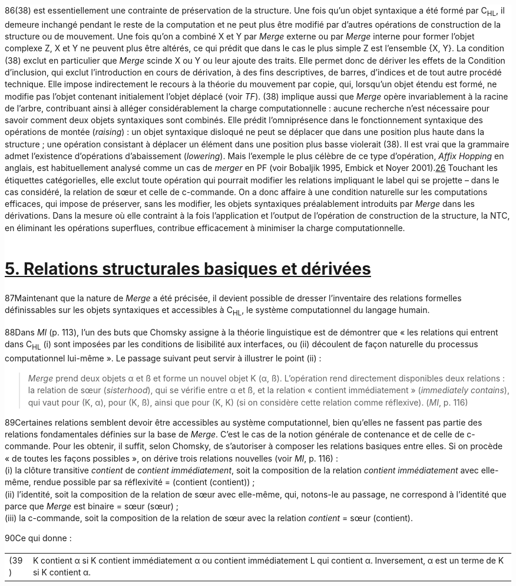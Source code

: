 <p class="texte"><span class="paranumber">86</span>(38) est essentiellement une contrainte de préservation de la structure. Une fois qu’un objet syntaxique a été formé par C<sub>HL</sub>, il demeure inchangé pendant le reste de la computation et ne peut plus être modifié par d’autres opérations de construction de la structure ou de mouvement. Une fois qu’on a combiné X et Y par <em>Merge</em> externe ou par <em>Merge</em> interne pour former l’objet complexe Z, X et Y ne peuvent plus être altérés, ce qui prédit que dans le cas le plus simple Z est l’ensemble {X, Y}. La condition (38) exclut en particulier que <em>Merge</em> scinde X ou Y ou leur ajoute des traits. Elle permet donc de dériver les effets de la Condition d’inclusion, qui exclut l’introduction en cours de dérivation, à des fins descriptives, de barres, d’indices et de tout autre procédé technique. Elle impose indirectement le recours à la théorie du mouvement par copie, qui, lorsqu’un objet étendu est formé, ne modifie pas l’objet contenant initialement l’objet déplacé (voir <em>TF</em>). (38) implique aussi que <em>Merge</em> opère invariablement à la racine de l’arbre, contribuant ainsi à alléger considérablement la charge computationnelle : aucune recherche n’est nécessaire pour savoir comment deux objets syntaxiques sont combinés. Elle prédit l’omniprésence dans le fonctionnement syntaxique des opérations de montée (<em>raising</em>) : un objet syntaxique disloqué ne peut se déplacer que dans une position plus haute dans la structure ; une opération consistant à déplacer un élément dans une position plus basse violerait (38). Il est vrai que la grammaire admet l’existence d’opérations d’abaissement (<em>lowering</em>). Mais l’exemple le plus célèbre de ce type d’opération, <em>Affix Hopping</em> en anglais, est habituellement analysé comme un cas de <em>merger</em> en PF (voir Bobaljik 1995, Embick et Noyer 2001).<a class="footnotecall" id="bodyftn26" href="#ftn26">26</a> Touchant les étiquettes catégorielles, elle exclut toute opération qui pourrait modifier les relations impliquant le label qui se projette – dans le cas considéré, la relation de sœur et celle de c-commande. On a donc affaire à une condition naturelle sur les computations efficaces, qui impose de préserver, sans les modifier, les objets syntaxiques préalablement introduits par <em>Merge</em> dans les dérivations. Dans la mesure où elle contraint à la fois l’application et l’output de l’opération de construction de la structure, la NTC, en éliminant les opérations superflues, contribue efficacement à minimiser la charge computationnelle.</p>
</div>
<h1 class="texte"><a href="#tocfrom1n5" id="tocto1n5">5. Relations structurales basiques et dérivées</a></h1>
<p class="texte"><span class="paranumber">87</span>Maintenant que la nature de <em>Merge</em> a été précisée, il devient possible de dresser l’inventaire des relations formelles définissables sur les objets syntaxiques et accessibles à C<sub>HL</sub>, le système computationnel du langage humain.</p>
<p class="texte"><span class="paranumber">88</span>Dans <em>MI</em> (p. 113), l’un des buts que Chomsky assigne à la théorie linguistique est de démontrer que « les relations qui entrent dans C<sub>HL</sub> (i) sont imposées par les conditions de lisibilité aux interfaces, ou (ii) découlent de façon naturelle du processus computationnel lui-même ». Le passage suivant peut servir à illustrer le point (ii) :</p>
<blockquote>
<p class="citation"><em>Merge</em> prend deux objets α et ß et forme un nouvel objet K (α, ß). L’opération rend directement disponibles deux relations : la relation de sœur (<em>sisterhood</em>), qui se vérifie entre α et ß, et la relation « contient immédiatement » (<em>immediately contains</em>), qui vaut pour (K, α), pour (K, ß), ainsi que pour (K, K) (si on considère cette relation comme réflexive). (<em>MI</em>, p. 116)</p>
</blockquote>
<p class="texte"><span class="paranumber">89</span>Certaines relations semblent devoir être accessibles au système computationnel, bien qu’elles ne fassent pas partie des relations fondamentales définies sur la base de <em>Merge</em>. C’est le cas de la notion générale de contenance et de celle de c-commande. Pour les obtenir, il suffit, selon Chomsky, de s’autoriser à composer les relations basiques entre elles. Si on procède « de toutes les façons possibles », on dérive trois relations nouvelles (voir <em>MI</em>, p. 116) :<br />(i) la clôture transitive <em>contient</em> de <em>contient immédiatement</em>, soit la composition de la relation <em>contient immédiatement</em> avec elle-même, rendue possible par sa réflexivité = (contient (contient)) ;<br />(ii) l’identité, soit la composition de la relation de sœur avec elle-même, qui, notons-le au passage, ne correspond à l’identité que parce que <em>Merge</em> est binaire = sœur (sœur) ;<br />(iii) la c-commande, soit la composition de la relation de sœur avec la relation <em>contient</em> = sœur (contient).</p>
<p class="texte"><span class="paranumber">90</span>Ce qui donne :</p>
<table class="example">
<tr>
<td>(39)</td>
<td>K contient α si K contient immédiatement α ou contient immédiatement L qui contient α. Inversement, α est un terme de K si K contient α.</td>
</tr>